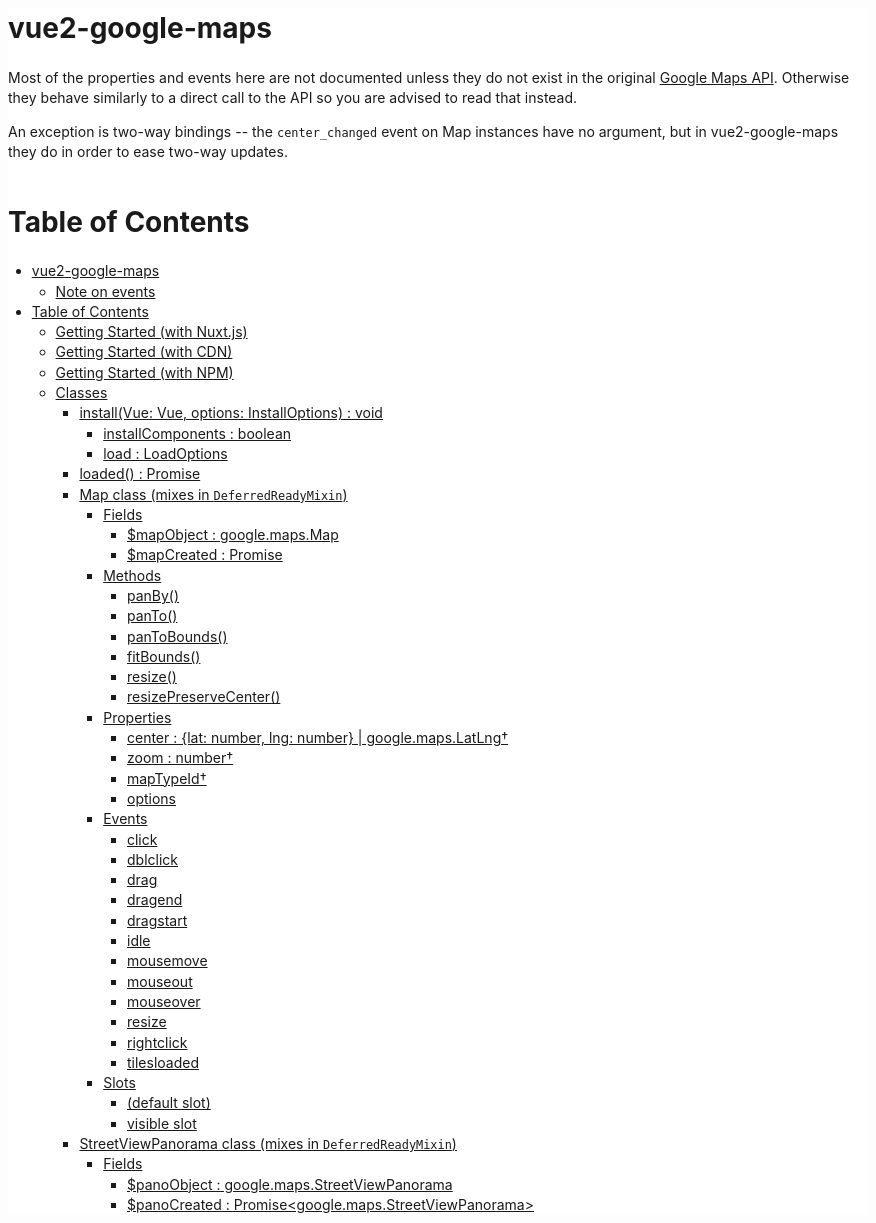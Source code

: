 # vue2-google-maps

Most of the properties and events here are not documented unless they do not
exist in the original [Google Maps API](https://developers.google.com/maps/documentation/javascript/reference).
Otherwise they behave similarly to a direct call to the API so you are advised to read that
instead.

An exception is two-way bindings -- the `center_changed` event on Map instances
have no argument, but in vue2-google-maps they do in order to ease two-way updates.

Table of Contents
=================

   * [vue2-google-maps](#vue2-google-maps)
      * [Note on events](#note-on-events)
   * [Table of Contents](#table-of-contents)
      * [Getting Started (with Nuxt.js)](#getting-started-with-nuxtjs)
      * [Getting Started (with CDN)](#getting-started-with-cdn)
      * [Getting Started (with NPM)](#getting-started-with-npm)
      * [Classes](#classes)
         * [install(Vue: Vue, options: InstallOptions) : void](#installvue-vue-options-installoptions--void)
            * [installComponents : boolean](#installcomponents--boolean)
            * [load : LoadOptions](#load--loadoptions)
         * [loaded() : Promise](#loaded--promise)
         * [Map class (mixes in <code>DeferredReadyMixin</code>)](#map-class-mixes-in-deferredreadymixin)
            * [Fields](#fields)
               * [$mapObject : google.maps.Map](#mapobject--googlemapsmap)
               * [$mapCreated : Promise](#mapcreated--promise)
            * [Methods](#methods)
               * [panBy()](#panby)
               * [panTo()](#panto)
               * [panToBounds()](#pantobounds)
               * [fitBounds()](#fitbounds)
               * [resize()](#resize)
               * [resizePreserveCenter()](#resizepreservecenter)
            * [Properties](#properties)
               * [center : {lat: number, lng: number} | google.maps.LatLng†](#center--lat-number-lng-number--googlemapslatlng)
               * [zoom : number†](#zoom--number)
               * [mapTypeId†](#maptypeid)
               * [options](#options)
            * [Events](#events)
               * [click](#click)
               * [dblclick](#dblclick)
               * [drag](#drag)
               * [dragend](#dragend)
               * [dragstart](#dragstart)
               * [idle](#idle)
               * [mousemove](#mousemove)
               * [mouseout](#mouseout)
               * [mouseover](#mouseover)
               * [resize](#resize-1)
               * [rightclick](#rightclick)
               * [tilesloaded](#tilesloaded)
            * [Slots](#slots)
               * [(default slot)](#default-slot)
               * [visible slot](#visible-slot)
         * [StreetViewPanorama class (mixes in <code>DeferredReadyMixin</code>)](#streetviewpanorama-class-mixes-in-deferredreadymixin)
            * [Fields](#fields-1)
               * [$panoObject : google.maps.StreetViewPanorama](#panoobject--googlemapsstreetviewpanorama)
               * [$panoCreated : Promise&lt;google.maps.StreetViewPanorama&gt;](#panocreated--promisegooglemapsstreetviewpanorama)
